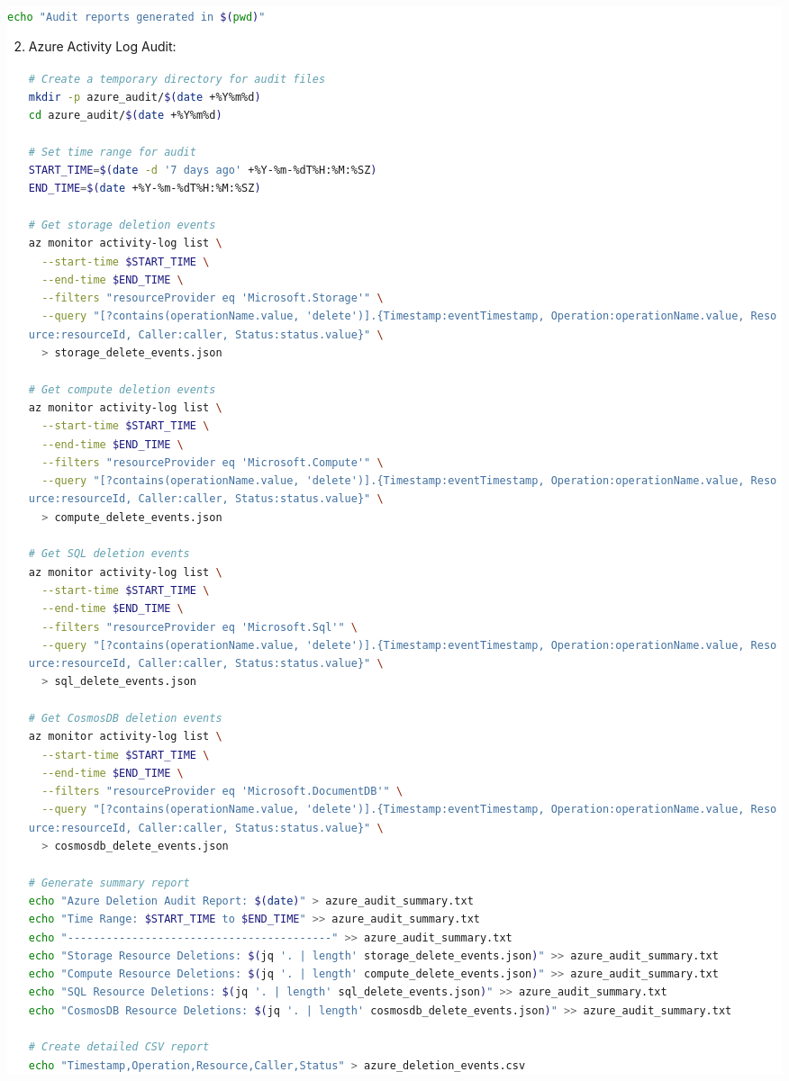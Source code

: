    ```bash
   echo "Audit reports generated in $(pwd)"
   ```

2. Azure Activity Log Audit:
   ```bash
   # Create a temporary directory for audit files
   mkdir -p azure_audit/$(date +%Y%m%d)
   cd azure_audit/$(date +%Y%m%d)
   
   # Set time range for audit
   START_TIME=$(date -d '7 days ago' +%Y-%m-%dT%H:%M:%SZ)
   END_TIME=$(date +%Y-%m-%dT%H:%M:%SZ)
   
   # Get storage deletion events
   az monitor activity-log list \
     --start-time $START_TIME \
     --end-time $END_TIME \
     --filters "resourceProvider eq 'Microsoft.Storage'" \
     --query "[?contains(operationName.value, 'delete')].{Timestamp:eventTimestamp, Operation:operationName.value, Resource:resourceId, Caller:caller, Status:status.value}" \
     > storage_delete_events.json
   
   # Get compute deletion events
   az monitor activity-log list \
     --start-time $START_TIME \
     --end-time $END_TIME \
     --filters "resourceProvider eq 'Microsoft.Compute'" \
     --query "[?contains(operationName.value, 'delete')].{Timestamp:eventTimestamp, Operation:operationName.value, Resource:resourceId, Caller:caller, Status:status.value}" \
     > compute_delete_events.json
   
   # Get SQL deletion events
   az monitor activity-log list \
     --start-time $START_TIME \
     --end-time $END_TIME \
     --filters "resourceProvider eq 'Microsoft.Sql'" \
     --query "[?contains(operationName.value, 'delete')].{Timestamp:eventTimestamp, Operation:operationName.value, Resource:resourceId, Caller:caller, Status:status.value}" \
     > sql_delete_events.json
   
   # Get CosmosDB deletion events
   az monitor activity-log list \
     --start-time $START_TIME \
     --end-time $END_TIME \
     --filters "resourceProvider eq 'Microsoft.DocumentDB'" \
     --query "[?contains(operationName.value, 'delete')].{Timestamp:eventTimestamp, Operation:operationName.value, Resource:resourceId, Caller:caller, Status:status.value}" \
     > cosmosdb_delete_events.json
   
   # Generate summary report
   echo "Azure Deletion Audit Report: $(date)" > azure_audit_summary.txt
   echo "Time Range: $START_TIME to $END_TIME" >> azure_audit_summary.txt
   echo "-----------------------------------------" >> azure_audit_summary.txt
   echo "Storage Resource Deletions: $(jq '. | length' storage_delete_events.json)" >> azure_audit_summary.txt
   echo "Compute Resource Deletions: $(jq '. | length' compute_delete_events.json)" >> azure_audit_summary.txt
   echo "SQL Resource Deletions: $(jq '. | length' sql_delete_events.json)" >> azure_audit_summary.txt
   echo "CosmosDB Resource Deletions: $(jq '. | length' cosmosdb_delete_events.json)" >> azure_audit_summary.txt
   
   # Create detailed CSV report
   echo "Timestamp,Operation,Resource,Caller,Status" > azure_deletion_events.csv
   ```